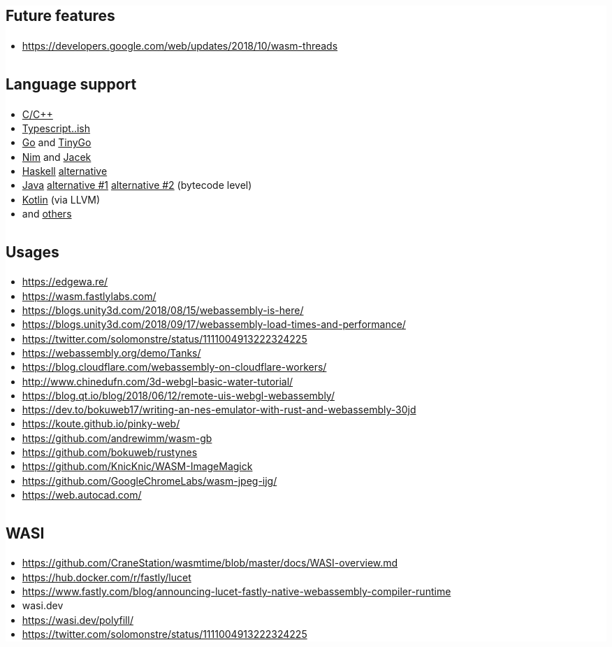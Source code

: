 
## Future features

- https://developers.google.com/web/updates/2018/10/wasm-threads


## Language support

- [C/C++](https://emscripten.org/)
- [Typescript..ish](https://github.com/AssemblyScript/assemblyscript)
- [Go](https://github.com/golang/go/wiki/WebAssembly) and [TinyGo](https://github.com/Joystream/tinygo-wasm-substrate)
- [Nim](https://github.com/Feneric/nim-wasm-helpers) and [Jacek](https://forum.nim-lang.org/t/4779)
- [Haskell](https://github.com/tweag/asterius) [alternative](https://github.com/dfinity/dhc)
- [Java](https://github.com/i-net-software/JWebAssembly) [alternative #1](https://github.com/mirkosertic/Bytecoder) [alternative #2](http://teavm.org/) (bytecode level)
- [Kotlin](https://github.com/JetBrains/kotlin-native/) (via LLVM)
- and [others](https://github.com/appcypher/awesome-wasm-langs)


## Usages

- https://edgewa.re/
- https://wasm.fastlylabs.com/
- https://blogs.unity3d.com/2018/08/15/webassembly-is-here/
- https://blogs.unity3d.com/2018/09/17/webassembly-load-times-and-performance/
- https://twitter.com/solomonstre/status/1111004913222324225
- https://webassembly.org/demo/Tanks/
- https://blog.cloudflare.com/webassembly-on-cloudflare-workers/
- http://www.chinedufn.com/3d-webgl-basic-water-tutorial/
- https://blog.qt.io/blog/2018/06/12/remote-uis-webgl-webassembly/
- https://dev.to/bokuweb17/writing-an-nes-emulator-with-rust-and-webassembly-30jd
- https://koute.github.io/pinky-web/
- https://github.com/andrewimm/wasm-gb
- https://github.com/bokuweb/rustynes
- https://github.com/KnicKnic/WASM-ImageMagick
- https://github.com/GoogleChromeLabs/wasm-jpeg-ijg/
- https://web.autocad.com/

## WASI

- https://github.com/CraneStation/wasmtime/blob/master/docs/WASI-overview.md
- https://hub.docker.com/r/fastly/lucet
- https://www.fastly.com/blog/announcing-lucet-fastly-native-webassembly-compiler-runtime
- wasi.dev
- https://wasi.dev/polyfill/
- https://twitter.com/solomonstre/status/1111004913222324225